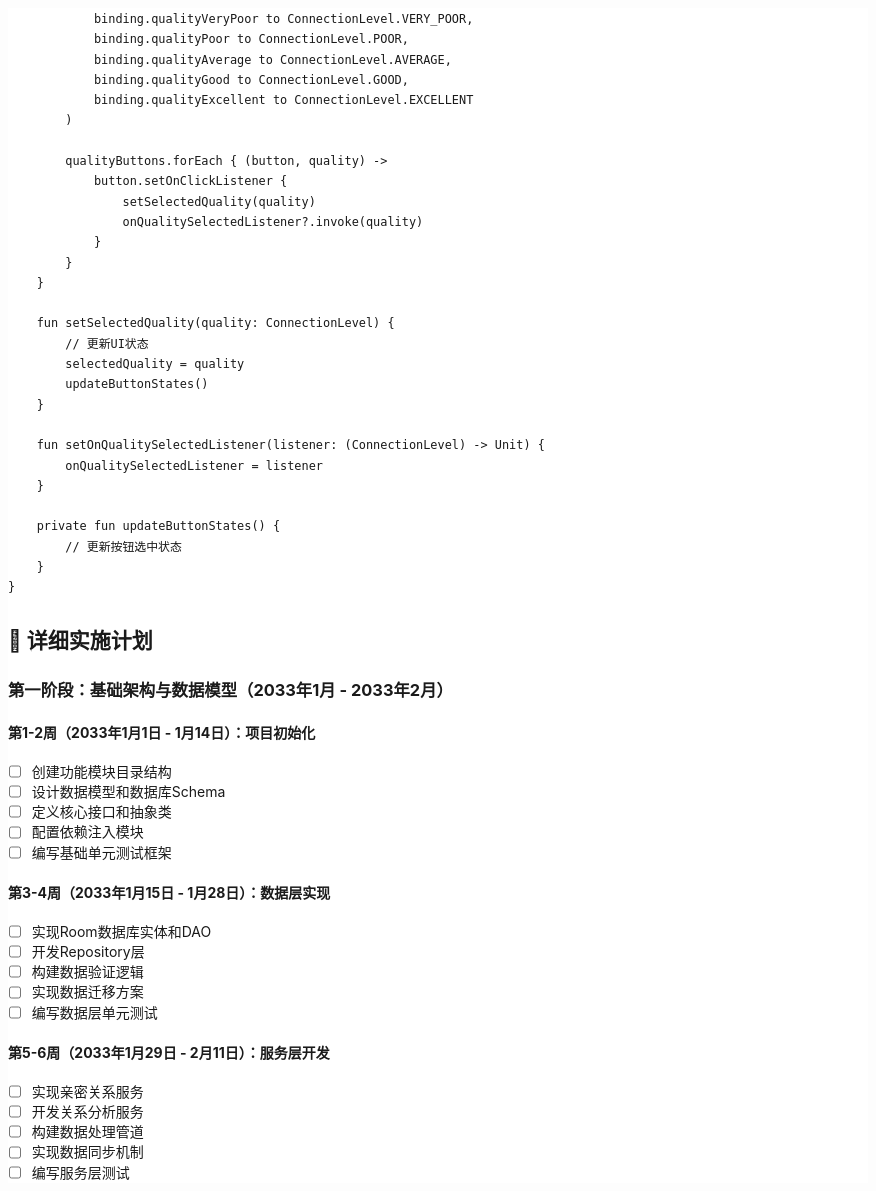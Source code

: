 ```
            binding.qualityVeryPoor to ConnectionLevel.VERY_POOR,
            binding.qualityPoor to ConnectionLevel.POOR,
            binding.qualityAverage to ConnectionLevel.AVERAGE,
            binding.qualityGood to ConnectionLevel.GOOD,
            binding.qualityExcellent to ConnectionLevel.EXCELLENT
        )
        
        qualityButtons.forEach { (button, quality) ->
            button.setOnClickListener {
                setSelectedQuality(quality)
                onQualitySelectedListener?.invoke(quality)
            }
        }
    }
    
    fun setSelectedQuality(quality: ConnectionLevel) {
        // 更新UI状态
        selectedQuality = quality
        updateButtonStates()
    }
    
    fun setOnQualitySelectedListener(listener: (ConnectionLevel) -> Unit) {
        onQualitySelectedListener = listener
    }
    
    private fun updateButtonStates() {
        // 更新按钮选中状态
    }
}
```

## 📅 详细实施计划

### 第一阶段：基础架构与数据模型（2033年1月 - 2033年2月）

#### 第1-2周（2033年1月1日 - 1月14日）：项目初始化
- [ ] 创建功能模块目录结构
- [ ] 设计数据模型和数据库Schema
- [ ] 定义核心接口和抽象类
- [ ] 配置依赖注入模块
- [ ] 编写基础单元测试框架

#### 第3-4周（2033年1月15日 - 1月28日）：数据层实现
- [ ] 实现Room数据库实体和DAO
- [ ] 开发Repository层
- [ ] 构建数据验证逻辑
- [ ] 实现数据迁移方案
- [ ] 编写数据层单元测试

#### 第5-6周（2033年1月29日 - 2月11日）：服务层开发
- [ ] 实现亲密关系服务
- [ ] 开发关系分析服务
- [ ] 构建数据处理管道
- [ ] 实现数据同步机制
- [ ] 编写服务层测试
